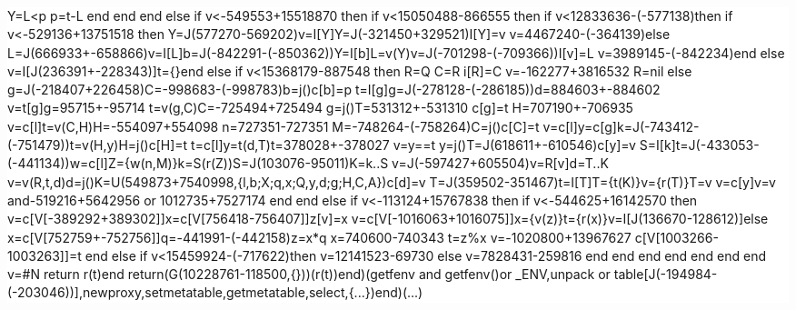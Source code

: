 Y=L<p p=t-L end end end else if v<-549553+15518870 then if v<15050488-866555 then if v<12833636-(-577138)then if v<-529136+13751518 then Y=J(577270-569202)v=I[Y]Y=J(-321450+329521)I[Y]=v v=4467240-(-364139)else L=J(666933+-658866)v=I[L]b=J(-842291-(-850362))Y=I[b]L=v(Y)v=J(-701298-(-709366))I[v]=L v=3989145-(-842234)end else v=I[J(236391+-228343)]t={}end else if v<15368179-887548 then R=Q C=R i[R]=C v=-162277+3816532 R=nil else g=J(-218407+226458)C=-998683-(-998783)b=j()c[b]=p t=I[g]g=J(-278128-(-286185))d=884603+-884602 v=t[g]g=95715+-95714 t=v(g,C)C=-725494+725494 g=j()T=531312+-531310 c[g]=t H=707190+-706935 v=c[l]t=v(C,H)H=-554097+554098 n=727351-727351 M=-748264-(-758264)C=j()c[C]=t v=c[l]y=c[g]k=J(-743412-(-751479))t=v(H,y)H=j()c[H]=t t=c[l]y=t(d,T)t=378028+-378027 v=y==t y=j()T=J(618611+-610546)c[y]=v S=I[k]t=J(-433053-(-441134))w=c[l]Z={w(n,M)}k=S(r(Z))S=J(103076-95011)K=k..S v=J(-597427+605504)v=R[v]d=T..K v=v(R,t,d)d=j()K=U(549873+7540998,{l,b;X;q,x;Q,y,d;g;H,C,A})c[d]=v T=J(359502-351467)t=I[T]T={t(K)}v={r(T)}T=v v=c[y]v=v and-519216+5642956 or 1012735+7527174 end end else if v<-113124+15767838 then if v<-544625+16142570 then v=c[V[-389292+389302]]x=c[V[756418-756407]]z[v]=x v=c[V[-1016063+1016075]]x={v(z)}t={r(x)}v=I[J(136670-128612)]else x=c[V[752759+-752756]]q=-441991-(-442158)z=x*q x=740600-740343 t=z%x v=-1020800+13967627 c[V[1003266-1003263]]=t end else if v<15459924-(-717622)then v=12141523-69730 else v=7828431-259816 end end end end end end end v=#N return r(t)end return(G(10228761-118500,{}))(r(t))end)(getfenv and getfenv()or _ENV,unpack or table[J(-194984-(-203046))],newproxy,setmetatable,getmetatable,select,{...})end)(...)
